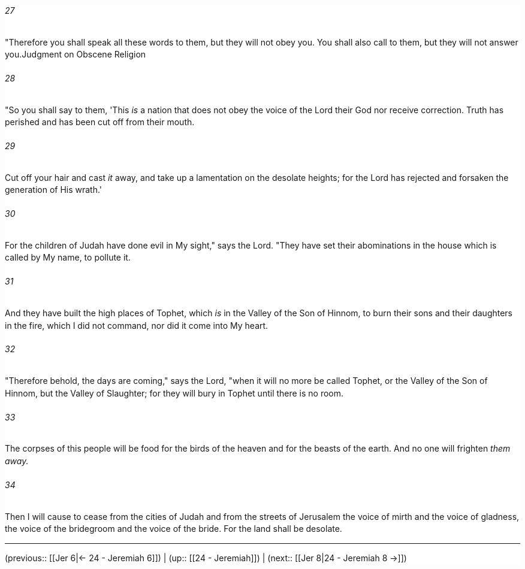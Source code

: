 ###### 27 
"Therefore you shall speak all these words to them, but they will not obey you. You shall also call to them, but they will not answer you.Judgment on Obscene Religion 

###### 28 
"So you shall say to them, 'This _is_ a nation that does not obey the voice of the Lord their God nor receive correction. Truth has perished and has been cut off from their mouth. 

###### 29 
Cut off your hair and cast _it_ away, and take up a lamentation on the desolate heights; for the Lord has rejected and forsaken the generation of His wrath.' 

###### 30 
For the children of Judah have done evil in My sight," says the Lord. "They have set their abominations in the house which is called by My name, to pollute it. 

###### 31 
And they have built the high places of Tophet, which _is_ in the Valley of the Son of Hinnom, to burn their sons and their daughters in the fire, which I did not command, nor did it come into My heart. 

###### 32 
"Therefore behold, the days are coming," says the Lord, "when it will no more be called Tophet, or the Valley of the Son of Hinnom, but the Valley of Slaughter; for they will bury in Tophet until there is no room. 

###### 33 
The corpses of this people will be food for the birds of the heaven and for the beasts of the earth. And no one will frighten _them away._ 

###### 34 
Then I will cause to cease from the cities of Judah and from the streets of Jerusalem the voice of mirth and the voice of gladness, the voice of the bridegroom and the voice of the bride. For the land shall be desolate.

***

(previous:: [[Jer 6|← 24 - Jeremiah 6]]) | (up:: [[24 - Jeremiah]]) | (next:: [[Jer 8|24 - Jeremiah 8 →]])
